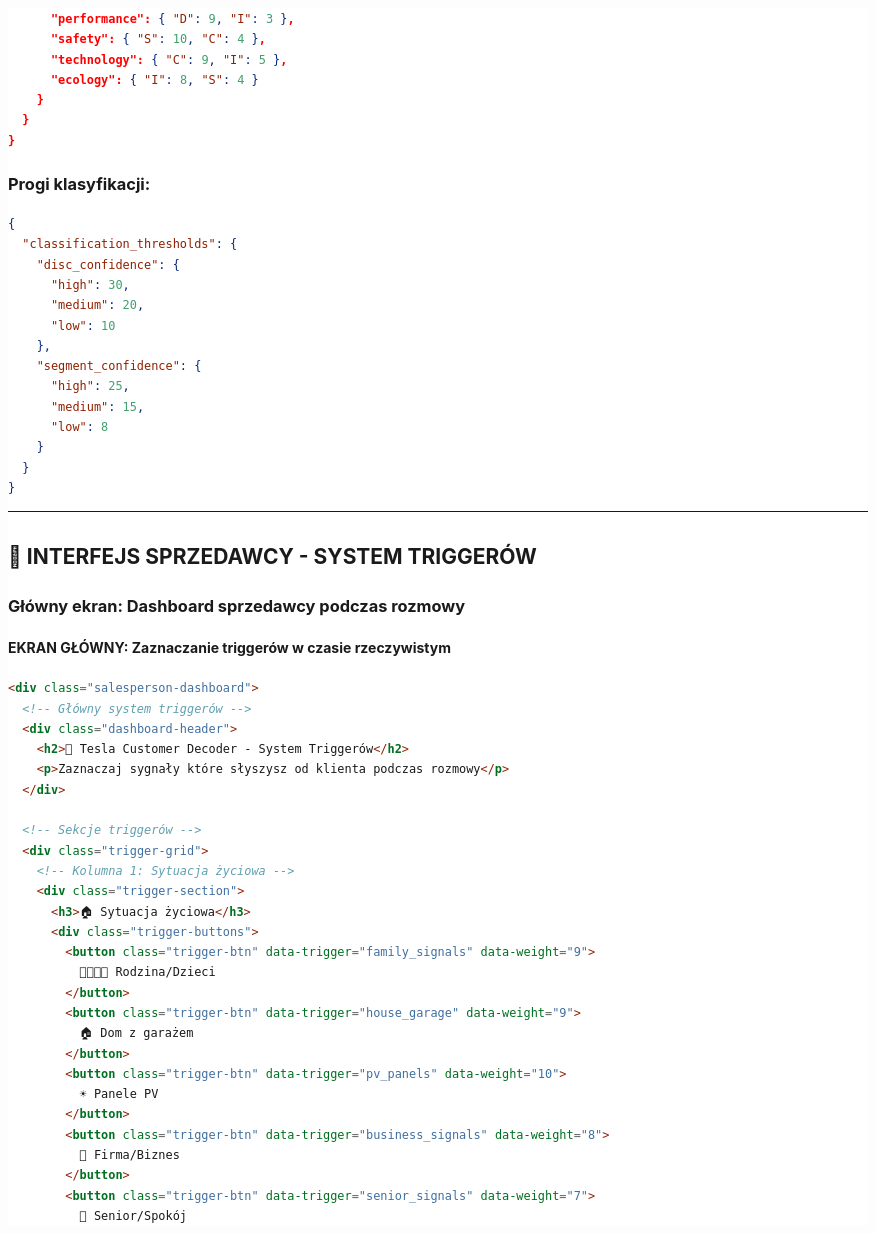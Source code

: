 ```json
      "performance": { "D": 9, "I": 3 },
      "safety": { "S": 10, "C": 4 },
      "technology": { "C": 9, "I": 5 },
      "ecology": { "I": 8, "S": 4 }
    }
  }
}
```

### **Progi klasyfikacji:**
```json
{
  "classification_thresholds": {
    "disc_confidence": {
      "high": 30,
      "medium": 20, 
      "low": 10
    },
    "segment_confidence": {
      "high": 25,
      "medium": 15,
      "low": 8
    }
  }
}
```

---

## 🎨 **INTERFEJS SPRZEDAWCY - SYSTEM TRIGGERÓW**

### **Główny ekran: Dashboard sprzedawcy podczas rozmowy**

#### **EKRAN GŁÓWNY: Zaznaczanie triggerów w czasie rzeczywistym**
```html
<div class="salesperson-dashboard">
  <!-- Główny system triggerów -->
  <div class="dashboard-header">
    <h2>🎯 Tesla Customer Decoder - System Triggerów</h2>
    <p>Zaznaczaj sygnały które słyszysz od klienta podczas rozmowy</p>
  </div>
  
  <!-- Sekcje triggerów -->
  <div class="trigger-grid">
    <!-- Kolumna 1: Sytuacja życiowa -->
    <div class="trigger-section">
      <h3>🏠 Sytuacja życiowa</h3>
      <div class="trigger-buttons">
        <button class="trigger-btn" data-trigger="family_signals" data-weight="9">
          👨‍👩‍👧‍👦 Rodzina/Dzieci
        </button>
        <button class="trigger-btn" data-trigger="house_garage" data-weight="9">
          🏠 Dom z garażem
        </button>
        <button class="trigger-btn" data-trigger="pv_panels" data-weight="10">
          ☀️ Panele PV
        </button>
        <button class="trigger-btn" data-trigger="business_signals" data-weight="8">
          💼 Firma/Biznes
        </button>
        <button class="trigger-btn" data-trigger="senior_signals" data-weight="7">
          👴 Senior/Spokój
```